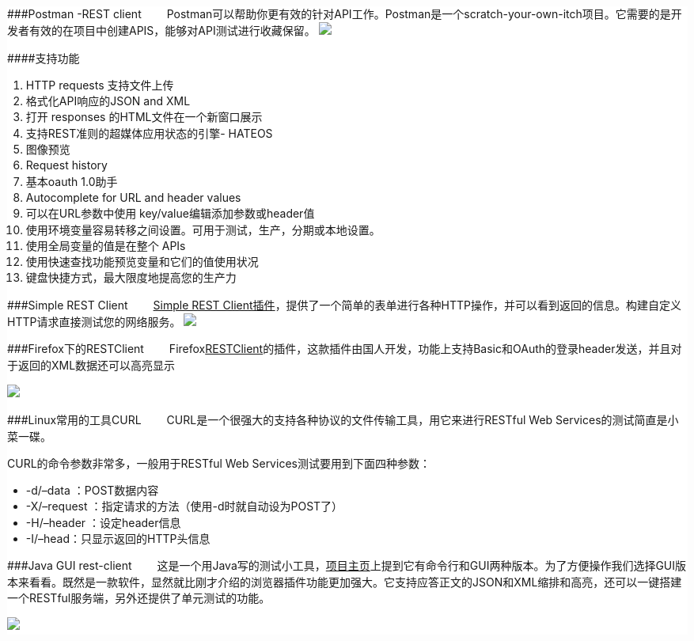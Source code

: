 ###Postman -REST client
 　　Postman可以帮助你更有效的针对API工作。Postman是一个scratch-your-own-itch项目。它需要的是开发者有效的在项目中创建APIS，能够对API测试进行收藏保留。
<img src="{{site.aliyun_oss}}/assets/images/web/postman-rest-client.jpg" width="580px"></img>


####支持功能
<ol>
<li>HTTP requests 支持文件上传</li>
<li>格式化API响应的JSON and XML</li>
<li>打开 responses 的HTML文件在一个新窗口展示</li>
<li>支持REST准则的超媒体应用状态的引擎- HATEOS </li>
<li>图像预览</li>
<li>Request history</li>
<li>基本oauth 1.0助手</li>
<li>Autocomplete for URL and header values</li>
<li>可以在URL参数中使用 key/value编辑添加参数或header值</li>
<li>使用环境变量容易转移之间设置。可用于测试，生产，分期或本地设置。</li>
<li>使用全局变量的值是在整个 APIs</li>
<li>使用快速查找功能预览变量和它们的值使用状况</li>
<li>键盘快捷方式，最大限度地提高您的生产力</li>
</ol>

###Simple REST Client
 　　[Simple REST Client插件](https://chrome.google.com/extensions/detail/fhjcajmcbmldlhcimfajhfbgofnpcjmb)，提供了一个简单的表单进行各种HTTP操作，并可以看到返回的信息。构建自定义HTTP请求直接测试您的网络服务。
<img src="{{site.aliyun_oss}}/assets/images/web/Simple-REST-Client-560x491.jpg" width="580px"></img>

###Firefox下的RESTClient
 　　Firefox[RESTClient](https://addons.mozilla.org/zh-CN/firefox/addon/9780/)的插件，这款插件由国人开发，功能上支持Basic和OAuth的登录header发送，并且对于返回的XML数据还可以高亮显示

<img src="{{site.aliyun_oss}}/assets/images/web/RESTClient-560x420.jpg" width="580px"></img>

###Linux常用的工具CURL
 　　CURL是一个很强大的支持各种协议的文件传输工具，用它来进行RESTful Web Services的测试简直是小菜一碟。

CURL的命令参数非常多，一般用于RESTful Web Services测试要用到下面四种参数：<br>
<ul>
<li>-d/–data <data>：POST数据内容</li>
<li>-X/–request <command>：指定请求的方法（使用-d时就自动设为POST了）</li>
<li>-H/–header <line>：设定header信息</li>
<li>-I/–head：只显示返回的HTTP头信息</li>
</ul>

###Java GUI rest-client
 　　这是一个用Java写的测试小工具，[项目主页](http://code.google.com/p/rest-client/)上提到它有命令行和GUI两种版本。为了方便操作我们选择GUI版本来看看。既然是一款软件，显然就比刚才介绍的浏览器插件功能更加强大。它支持应答正文的JSON和XML缩排和高亮，还可以一键搭建一个RESTful服务端，另外还提供了单元测试的功能。

<img src="{{site.aliyun_oss}}/assets/images/web/RESTClient-Java-491x600.jpg" width="580px"></img>


